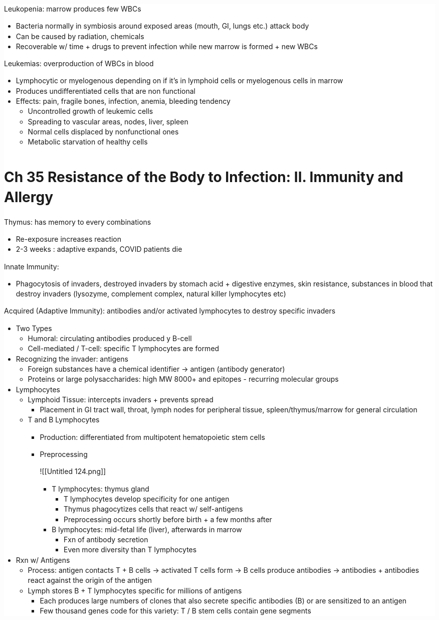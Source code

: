   

Leukopenia: marrow produces few WBCs

- Bacteria normally in symbiosis around exposed areas (mouth, GI, lungs etc.) attack body
- Can be caused by radiation, chemicals
- Recoverable w/ time + drugs to prevent infection while new marrow is formed + new WBCs

  

Leukemias: overproduction of WBCs in blood

- Lymphocytic or myelogenous depending on if it’s in lymphoid cells or myelogenous cells in marrow
- Produces undifferentiated cells that are non functional
- Effects: pain, fragile bones, infection, anemia, bleeding tendency
    - Uncontrolled growth of leukemic cells
    - Spreading to vascular areas, nodes, liver, spleen
    - Normal cells displaced by nonfunctional ones
    - Metabolic starvation of healthy cells

# Ch 35 Resistance of the Body to Infection: II. Immunity and Allergy

Thymus: has memory to every combinations

- Re-exposure increases reaction
- 2-3 weeks : adaptive expands, COVID patients die

  

Innate Immunity:

- Phagocytosis of invaders, destroyed invaders by stomach acid + digestive enzymes, skin resistance, substances in blood that destroy invaders (lysozyme, complement complex, natural killer lymphocytes etc)

  

Acquired (Adaptive Immunity): antibodies and/or activated lymphocytes to destroy specific invaders

- Two Types
    - Humoral: circulating antibodies produced y B-cell
    - Cell-mediated / T-cell: specific T lymphocytes are formed
- Recognizing the invader: antigens
    - Foreign substances have a chemical identifier → antigen (antibody generator)
    - Proteins or large polysaccharides: high MW 8000+ and epitopes - recurring molecular groups
- Lymphocytes
    - Lymphoid Tissue: intercepts invaders + prevents spread
        - Placement in GI tract wall, throat, lymph nodes for peripheral tissue, spleen/thymus/marrow for general circulation
    - T and B Lymphocytes
        - Production: differentiated from multipotent hematopoietic stem cells
        - Preprocessing
            
            ![[Untitled 124.png]]
            
            - T lymphocytes: thymus gland
                - T lymphocytes develop specificity for one antigen
                - Thymus phagocytizes cells that react w/ self-antigens
                - Preprocessing occurs shortly before birth + a few months after
            - B lymphocytes: mid-fetal life (liver), afterwards in marrow
                - Fxn of antibody secretion
                - Even more diversity than T lymphocytes
- Rxn w/ Antigens
    - Process: antigen contacts T + B cells → activated T cells form → B cells produce antibodies → antibodies + antibodies react against the origin of the antigen
    - Lymph stores B + T lymphocytes specific for millions of antigens
        - Each produces large numbers of clones that also secrete specific antibodies (B) or are sensitized to an antigen
        - Few thousand genes code for this variety: T / B stem cells contain gene segments